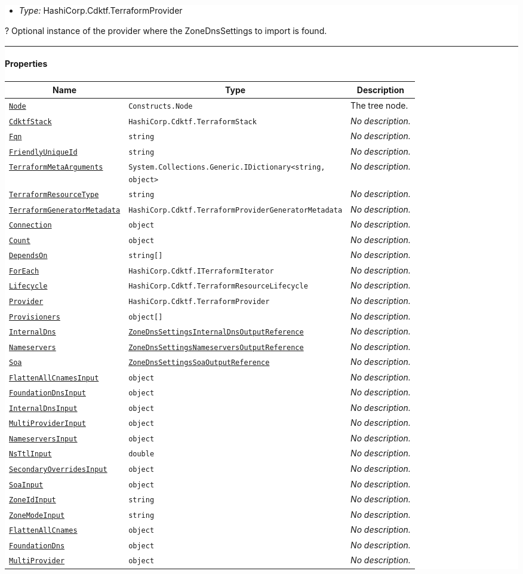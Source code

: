 - *Type:* HashiCorp.Cdktf.TerraformProvider

? Optional instance of the provider where the ZoneDnsSettings to import is found.

---

#### Properties <a name="Properties" id="Properties"></a>

| **Name** | **Type** | **Description** |
| --- | --- | --- |
| <code><a href="#@cdktf/provider-cloudflare.zoneDnsSettings.ZoneDnsSettings.property.node">Node</a></code> | <code>Constructs.Node</code> | The tree node. |
| <code><a href="#@cdktf/provider-cloudflare.zoneDnsSettings.ZoneDnsSettings.property.cdktfStack">CdktfStack</a></code> | <code>HashiCorp.Cdktf.TerraformStack</code> | *No description.* |
| <code><a href="#@cdktf/provider-cloudflare.zoneDnsSettings.ZoneDnsSettings.property.fqn">Fqn</a></code> | <code>string</code> | *No description.* |
| <code><a href="#@cdktf/provider-cloudflare.zoneDnsSettings.ZoneDnsSettings.property.friendlyUniqueId">FriendlyUniqueId</a></code> | <code>string</code> | *No description.* |
| <code><a href="#@cdktf/provider-cloudflare.zoneDnsSettings.ZoneDnsSettings.property.terraformMetaArguments">TerraformMetaArguments</a></code> | <code>System.Collections.Generic.IDictionary<string, object></code> | *No description.* |
| <code><a href="#@cdktf/provider-cloudflare.zoneDnsSettings.ZoneDnsSettings.property.terraformResourceType">TerraformResourceType</a></code> | <code>string</code> | *No description.* |
| <code><a href="#@cdktf/provider-cloudflare.zoneDnsSettings.ZoneDnsSettings.property.terraformGeneratorMetadata">TerraformGeneratorMetadata</a></code> | <code>HashiCorp.Cdktf.TerraformProviderGeneratorMetadata</code> | *No description.* |
| <code><a href="#@cdktf/provider-cloudflare.zoneDnsSettings.ZoneDnsSettings.property.connection">Connection</a></code> | <code>object</code> | *No description.* |
| <code><a href="#@cdktf/provider-cloudflare.zoneDnsSettings.ZoneDnsSettings.property.count">Count</a></code> | <code>object</code> | *No description.* |
| <code><a href="#@cdktf/provider-cloudflare.zoneDnsSettings.ZoneDnsSettings.property.dependsOn">DependsOn</a></code> | <code>string[]</code> | *No description.* |
| <code><a href="#@cdktf/provider-cloudflare.zoneDnsSettings.ZoneDnsSettings.property.forEach">ForEach</a></code> | <code>HashiCorp.Cdktf.ITerraformIterator</code> | *No description.* |
| <code><a href="#@cdktf/provider-cloudflare.zoneDnsSettings.ZoneDnsSettings.property.lifecycle">Lifecycle</a></code> | <code>HashiCorp.Cdktf.TerraformResourceLifecycle</code> | *No description.* |
| <code><a href="#@cdktf/provider-cloudflare.zoneDnsSettings.ZoneDnsSettings.property.provider">Provider</a></code> | <code>HashiCorp.Cdktf.TerraformProvider</code> | *No description.* |
| <code><a href="#@cdktf/provider-cloudflare.zoneDnsSettings.ZoneDnsSettings.property.provisioners">Provisioners</a></code> | <code>object[]</code> | *No description.* |
| <code><a href="#@cdktf/provider-cloudflare.zoneDnsSettings.ZoneDnsSettings.property.internalDns">InternalDns</a></code> | <code><a href="#@cdktf/provider-cloudflare.zoneDnsSettings.ZoneDnsSettingsInternalDnsOutputReference">ZoneDnsSettingsInternalDnsOutputReference</a></code> | *No description.* |
| <code><a href="#@cdktf/provider-cloudflare.zoneDnsSettings.ZoneDnsSettings.property.nameservers">Nameservers</a></code> | <code><a href="#@cdktf/provider-cloudflare.zoneDnsSettings.ZoneDnsSettingsNameserversOutputReference">ZoneDnsSettingsNameserversOutputReference</a></code> | *No description.* |
| <code><a href="#@cdktf/provider-cloudflare.zoneDnsSettings.ZoneDnsSettings.property.soa">Soa</a></code> | <code><a href="#@cdktf/provider-cloudflare.zoneDnsSettings.ZoneDnsSettingsSoaOutputReference">ZoneDnsSettingsSoaOutputReference</a></code> | *No description.* |
| <code><a href="#@cdktf/provider-cloudflare.zoneDnsSettings.ZoneDnsSettings.property.flattenAllCnamesInput">FlattenAllCnamesInput</a></code> | <code>object</code> | *No description.* |
| <code><a href="#@cdktf/provider-cloudflare.zoneDnsSettings.ZoneDnsSettings.property.foundationDnsInput">FoundationDnsInput</a></code> | <code>object</code> | *No description.* |
| <code><a href="#@cdktf/provider-cloudflare.zoneDnsSettings.ZoneDnsSettings.property.internalDnsInput">InternalDnsInput</a></code> | <code>object</code> | *No description.* |
| <code><a href="#@cdktf/provider-cloudflare.zoneDnsSettings.ZoneDnsSettings.property.multiProviderInput">MultiProviderInput</a></code> | <code>object</code> | *No description.* |
| <code><a href="#@cdktf/provider-cloudflare.zoneDnsSettings.ZoneDnsSettings.property.nameserversInput">NameserversInput</a></code> | <code>object</code> | *No description.* |
| <code><a href="#@cdktf/provider-cloudflare.zoneDnsSettings.ZoneDnsSettings.property.nsTtlInput">NsTtlInput</a></code> | <code>double</code> | *No description.* |
| <code><a href="#@cdktf/provider-cloudflare.zoneDnsSettings.ZoneDnsSettings.property.secondaryOverridesInput">SecondaryOverridesInput</a></code> | <code>object</code> | *No description.* |
| <code><a href="#@cdktf/provider-cloudflare.zoneDnsSettings.ZoneDnsSettings.property.soaInput">SoaInput</a></code> | <code>object</code> | *No description.* |
| <code><a href="#@cdktf/provider-cloudflare.zoneDnsSettings.ZoneDnsSettings.property.zoneIdInput">ZoneIdInput</a></code> | <code>string</code> | *No description.* |
| <code><a href="#@cdktf/provider-cloudflare.zoneDnsSettings.ZoneDnsSettings.property.zoneModeInput">ZoneModeInput</a></code> | <code>string</code> | *No description.* |
| <code><a href="#@cdktf/provider-cloudflare.zoneDnsSettings.ZoneDnsSettings.property.flattenAllCnames">FlattenAllCnames</a></code> | <code>object</code> | *No description.* |
| <code><a href="#@cdktf/provider-cloudflare.zoneDnsSettings.ZoneDnsSettings.property.foundationDns">FoundationDns</a></code> | <code>object</code> | *No description.* |
| <code><a href="#@cdktf/provider-cloudflare.zoneDnsSettings.ZoneDnsSettings.property.multiProvider">MultiProvider</a></code> | <code>object</code> | *No description.* |